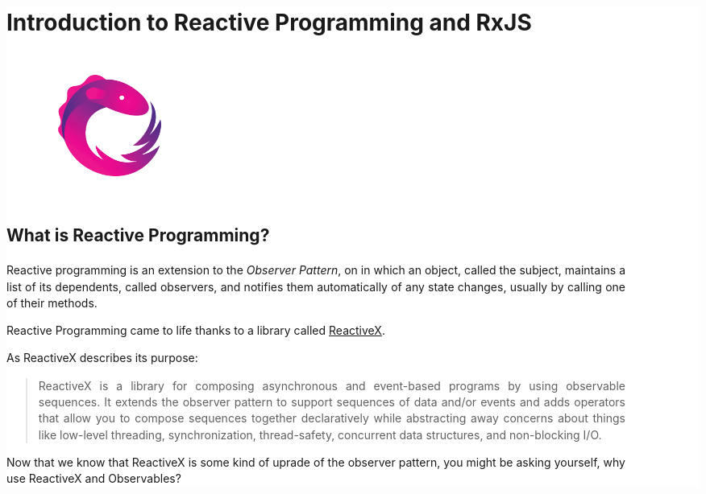 # Introduction to Reactive Programming and RxJS

<div style='max-width: 768px; text-align: justify'>
<img src="../__assets/rxjs-logo.png" alt="RxJS Logo" width="256"/>

## **What is Reactive Programming?**

Reactive programming is an extension to the *Observer Pattern*, on in which an object, called the subject, maintains a list of its dependents, called observers, and notifies them automatically of any state changes, usually by calling one of their methods.

Reactive Programming came to life thanks to a library called [ReactiveX](http://reactivex.io).

As ReactiveX describes its purpose:
> ReactiveX is a library for composing asynchronous and event-based programs by using observable sequences. It extends the observer pattern to support sequences of data and/or events and adds operators that allow you to compose sequences together declaratively while abstracting away concerns about things like low-level threading, synchronization, thread-safety, concurrent data structures, and non-blocking I/O.

Now that we know that ReactiveX is some kind of uprade of the observer pattern, you might be asking yourself, why use ReactiveX and Observables?
